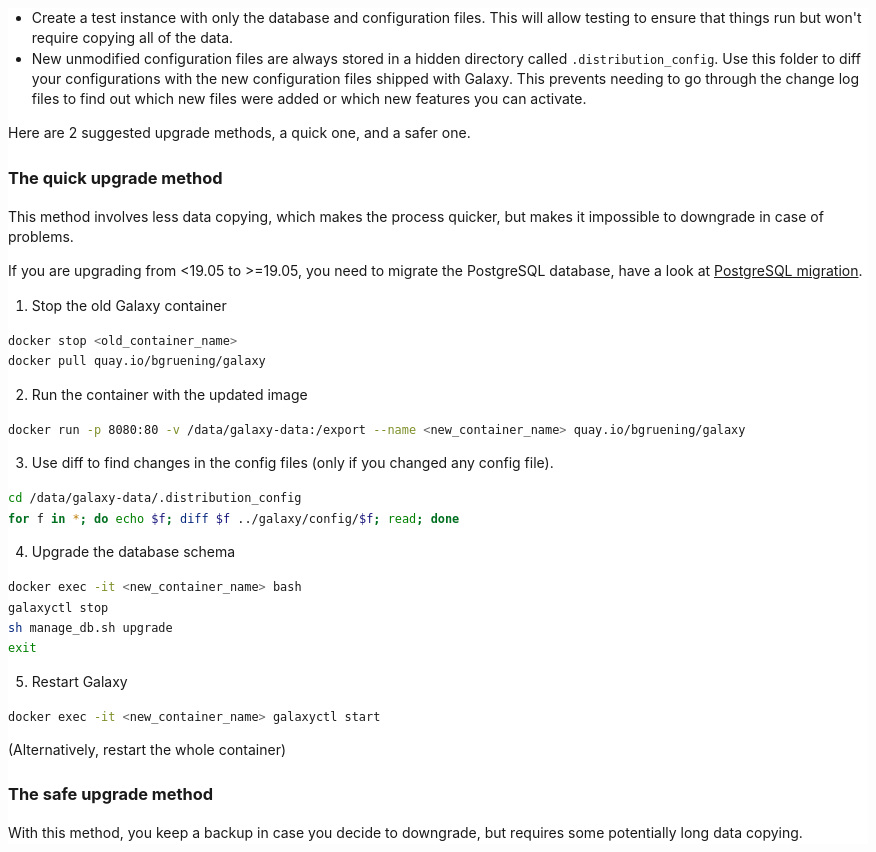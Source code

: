 * Create a test instance with only the database and configuration files. This will allow testing to ensure that things run but won't require copying all of the data.
* New unmodified configuration files are always stored in a hidden directory called `.distribution_config`. Use this folder to diff your configurations with the new configuration files shipped with Galaxy. This prevents needing to go through the change log files to find out which new files were added or which new features you can activate.

Here are 2 suggested upgrade methods, a quick one, and a safer one.

### The quick upgrade method

This method involves less data copying, which makes the process quicker, but makes it impossible to downgrade in case of problems.

If you are upgrading from <19.05 to >=19.05, you need to migrate the PostgreSQL database, have a look at [PostgreSQL migration](#Postgresql-migration).


1. Stop the old Galaxy container

```sh
docker stop <old_container_name>
docker pull quay.io/bgruening/galaxy
```

2. Run the container with the updated image

```sh
docker run -p 8080:80 -v /data/galaxy-data:/export --name <new_container_name> quay.io/bgruening/galaxy
```

3. Use diff to find changes in the config files (only if you changed any config file).

```sh
cd /data/galaxy-data/.distribution_config
for f in *; do echo $f; diff $f ../galaxy/config/$f; read; done
```

4. Upgrade the database schema

```sh
docker exec -it <new_container_name> bash
galaxyctl stop
sh manage_db.sh upgrade
exit
```
5. Restart Galaxy

```sh
docker exec -it <new_container_name> galaxyctl start
```

(Alternatively, restart the whole container)


### The safe upgrade method

With this method, you keep a backup in case you decide to downgrade, but requires some potentially long data copying.
